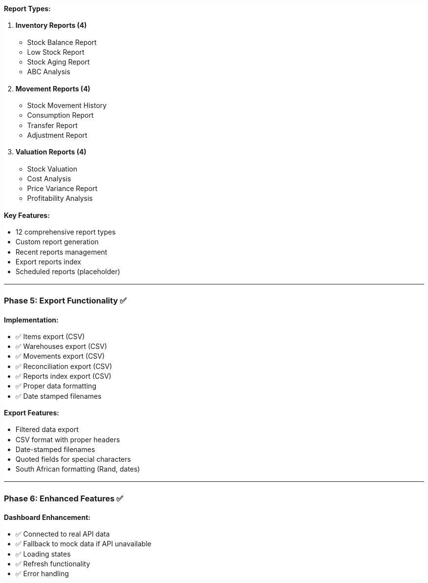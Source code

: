 **Report Types:**
1. **Inventory Reports (4)**
   - Stock Balance Report
   - Low Stock Report
   - Stock Aging Report
   - ABC Analysis

2. **Movement Reports (4)**
   - Stock Movement History
   - Consumption Report
   - Transfer Report
   - Adjustment Report

3. **Valuation Reports (4)**
   - Stock Valuation
   - Cost Analysis
   - Price Variance Report
   - Profitability Analysis

**Key Features:**
- 12 comprehensive report types
- Custom report generation
- Recent reports management
- Export reports index
- Scheduled reports (placeholder)

---

### **Phase 5: Export Functionality** ✅
**Implementation:**
- ✅ Items export (CSV)
- ✅ Warehouses export (CSV)
- ✅ Movements export (CSV)
- ✅ Reconciliation export (CSV)
- ✅ Reports index export (CSV)
- ✅ Proper data formatting
- ✅ Date stamped filenames

**Export Features:**
- Filtered data export
- CSV format with proper headers
- Date-stamped filenames
- Quoted fields for special characters
- South African formatting (Rand, dates)

---

### **Phase 6: Enhanced Features** ✅
**Dashboard Enhancement:**
- ✅ Connected to real API data
- ✅ Fallback to mock data if API unavailable
- ✅ Loading states
- ✅ Refresh functionality
- ✅ Error handling
